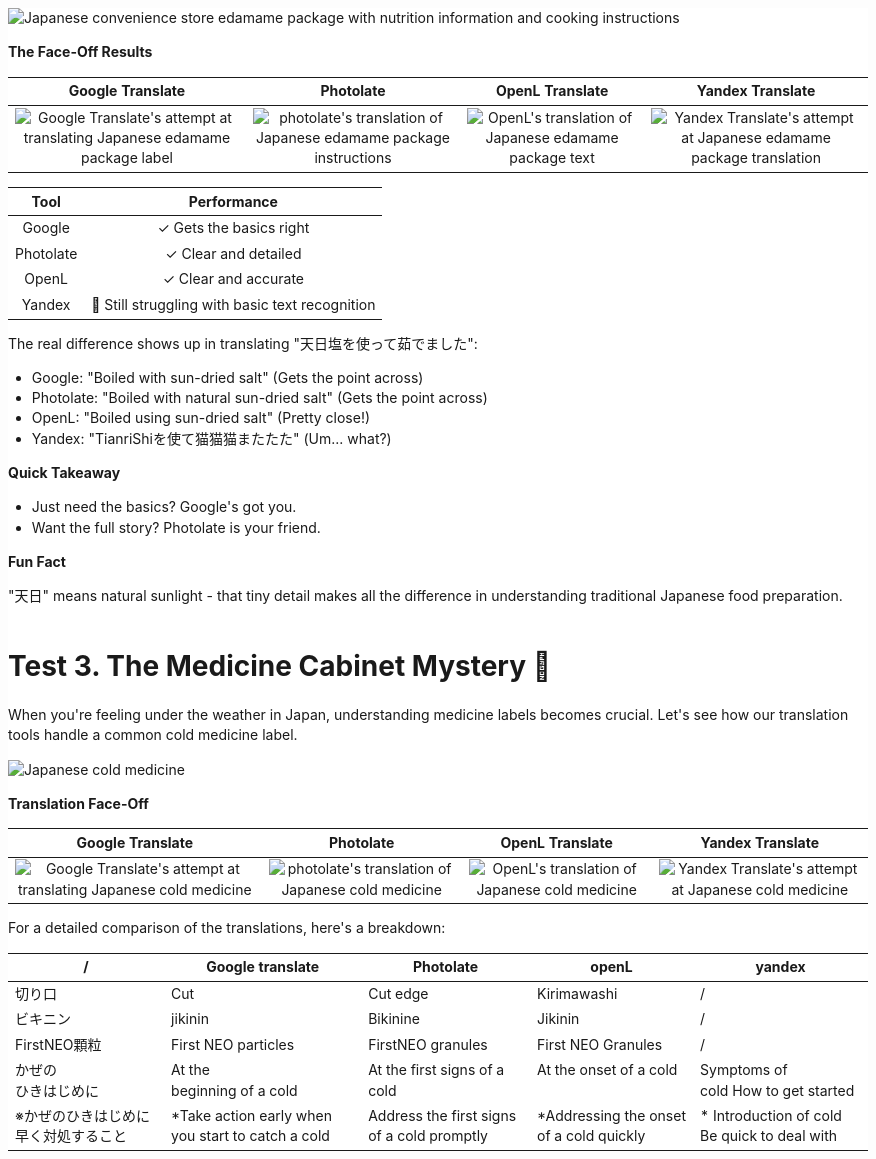 ![Japanese convenience store edamame package with nutrition information and cooking instructions](/images/articles/japanese/convenience_store.webp)

**The Face-Off Results**

|                                                           Google Translate                                                           |                                                               Photolate                                                               |                                                 OpenL Translate                                                 |                                                        Yandex Translate                                                        |
| :----------------------------------------------------------------------------------------------------------------------------------: | :-----------------------------------------------------------------------------------------------------------------------------------: | :-------------------------------------------------------------------------------------------------------------: | :----------------------------------------------------------------------------------------------------------------------------: |
| ![Google Translate's attempt at translating Japanese edamame package label](/images/articles/japanese/google_convenience_store.webp) | ![photolate's translation of Japanese edamame package instructions](/images/articles/japanese/photo-translate_convenience_store.webp) | ![OpenL's translation of Japanese edamame package text](/images/articles/japanese/openl_convenience_store.webp) | ![Yandex Translate's attempt at Japanese edamame package translation](/images/articles/japanese/yandex_convenience_store.webp) |

|   Tool    |                   Performance                   |
| :-------: | :---------------------------------------------: |
|  Google   |             ✓ Gets the basics right             |
| Photolate |              ✓ Clear and detailed               |
|   OpenL   |              ✓ Clear and accurate               |
|  Yandex   | 🚫 Still struggling with basic text recognition |

The real difference shows up in translating "天日塩を使って茹でました":

- Google: "Boiled with sun-dried salt" (Gets the point across)
- Photolate: "Boiled with natural sun-dried salt" (Gets the point across)
- OpenL: "Boiled using sun-dried salt" (Pretty close!)
- Yandex: "TianriShiを使て猫猫猫またたた" (Um... what?)

**Quick Takeaway**

- Just need the basics? Google's got you.
- Want the full story? Photolate is your friend.

**Fun Fact**

"天日" means natural sunlight - that tiny detail makes all the difference in understanding traditional Japanese food preparation.

# Test 3. The Medicine Cabinet Mystery 💊

When you're feeling under the weather in Japan, understanding medicine labels becomes crucial. Let's see how our translation tools handle a common cold medicine label.

![Japanese cold medicine](/images/articles/japanese/medicine.webp)

**Translation Face-Off**

|                                                  Google Translate                                                   |                                                   Photolate                                                   |                                         OpenL Translate                                         |                                            Yandex Translate                                             |
| :-----------------------------------------------------------------------------------------------------------------: | :-----------------------------------------------------------------------------------------------------------: | :---------------------------------------------------------------------------------------------: | :-----------------------------------------------------------------------------------------------------: |
| ![Google Translate's attempt at translating Japanese cold medicine](/images/articles/japanese/google_medicine.webp) | ![photolate's translation of Japanese cold medicine](/images/articles/japanese/photo-translate_medicine.webp) | ![OpenL's translation of Japanese cold medicine](/images/articles/japanese/openl_medicine.webp) | ![Yandex Translate's attempt at Japanese cold medicine](/images/articles/japanese/yandex_medicine.webp) |

For a detailed comparison of the translations, here's a breakdown:

| **/**                               | **Google translate**                               | **Photolate**                              | **openL**                                | **yandex**                                    |
| ----------------------------------- | -------------------------------------------------- | ------------------------------------------ | ---------------------------------------- | --------------------------------------------- |
| 切り口                              | Cut                                                | Cut edge                                   | Kirimawashi                              | /                                             |
| ビキニン                            | jikinin                                            | Bikinine                                   | Jikinin                                  | /                                             |
| FirstNEO顆粒                        | First NEO particles                                | FirstNEO granules                          | First NEO Granules                       | /                                             |
| かぜの <br>ひきはじめに             | At the<br>beginning of a cold                      | At the first signs of a cold               | At the onset of a cold                   | Symptoms of<br>cold How to get started        |
| ※かぜのひきはじめに早く対処すること | \*Take action early when you start to catch a cold | Address the first signs of a cold promptly | \*Addressing the onset of a cold quickly | \* Introduction of cold Be quick to deal with |

